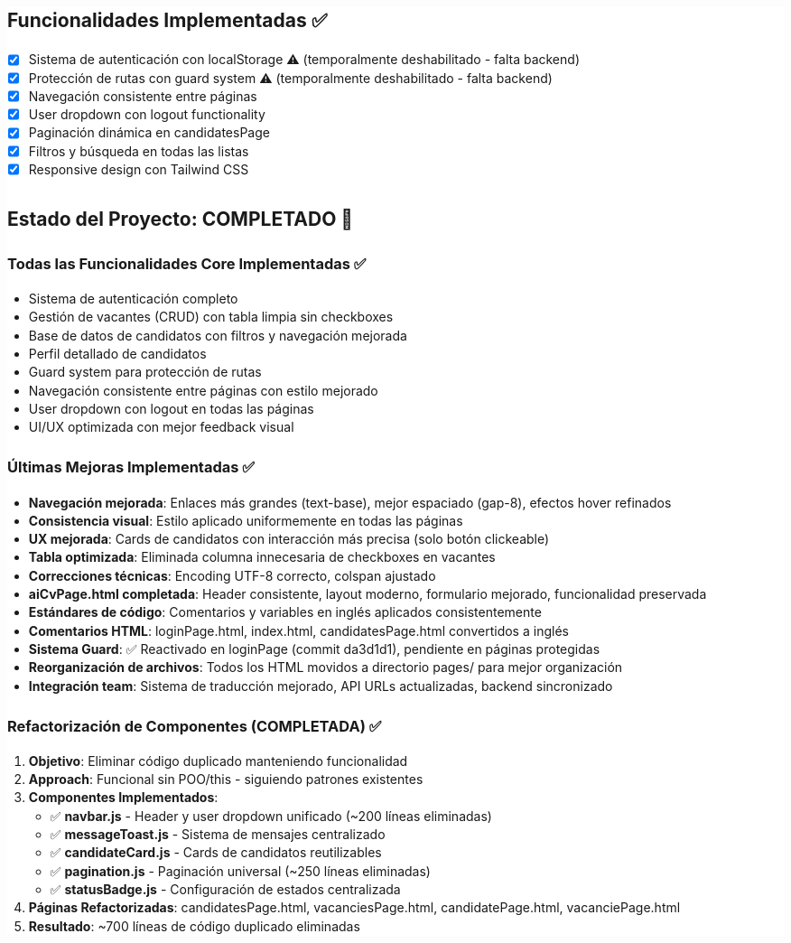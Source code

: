 ## Funcionalidades Implementadas ✅
- [x] Sistema de autenticación con localStorage ⚠️ (temporalmente deshabilitado - falta backend)
- [x] Protección de rutas con guard system ⚠️ (temporalmente deshabilitado - falta backend)  
- [x] Navegación consistente entre páginas
- [x] User dropdown con logout functionality
- [x] Paginación dinámica en candidatesPage
- [x] Filtros y búsqueda en todas las listas
- [x] Responsive design con Tailwind CSS

## Estado del Proyecto: COMPLETADO 🎉

### Todas las Funcionalidades Core Implementadas ✅
- Sistema de autenticación completo
- Gestión de vacantes (CRUD) con tabla limpia sin checkboxes
- Base de datos de candidatos con filtros y navegación mejorada
- Perfil detallado de candidatos
- Guard system para protección de rutas
- Navegación consistente entre páginas con estilo mejorado
- User dropdown con logout en todas las páginas
- UI/UX optimizada con mejor feedback visual

### Últimas Mejoras Implementadas ✅
- **Navegación mejorada**: Enlaces más grandes (text-base), mejor espaciado (gap-8), efectos hover refinados
- **Consistencia visual**: Estilo aplicado uniformemente en todas las páginas
- **UX mejorada**: Cards de candidatos con interacción más precisa (solo botón clickeable)
- **Tabla optimizada**: Eliminada columna innecesaria de checkboxes en vacantes
- **Correcciones técnicas**: Encoding UTF-8 correcto, colspan ajustado
- **aiCvPage.html completada**: Header consistente, layout moderno, formulario mejorado, funcionalidad preservada
- **Estándares de código**: Comentarios y variables en inglés aplicados consistentemente
- **Comentarios HTML**: loginPage.html, index.html, candidatesPage.html convertidos a inglés
- **Sistema Guard**: ✅ Reactivado en loginPage (commit da3d1d1), pendiente en páginas protegidas
- **Reorganización de archivos**: Todos los HTML movidos a directorio pages/ para mejor organización
- **Integración team**: Sistema de traducción mejorado, API URLs actualizadas, backend sincronizado

### Refactorización de Componentes (COMPLETADA) ✅
1. **Objetivo**: Eliminar código duplicado manteniendo funcionalidad
2. **Approach**: Funcional sin POO/this - siguiendo patrones existentes
3. **Componentes Implementados**:
   - ✅ **navbar.js** - Header y user dropdown unificado (~200 líneas eliminadas)
   - ✅ **messageToast.js** - Sistema de mensajes centralizado
   - ✅ **candidateCard.js** - Cards de candidatos reutilizables
   - ✅ **pagination.js** - Paginación universal (~250 líneas eliminadas)
   - ✅ **statusBadge.js** - Configuración de estados centralizada
4. **Páginas Refactorizadas**: candidatesPage.html, vacanciesPage.html, candidatePage.html, vacanciePage.html
5. **Resultado**: ~700 líneas de código duplicado eliminadas

